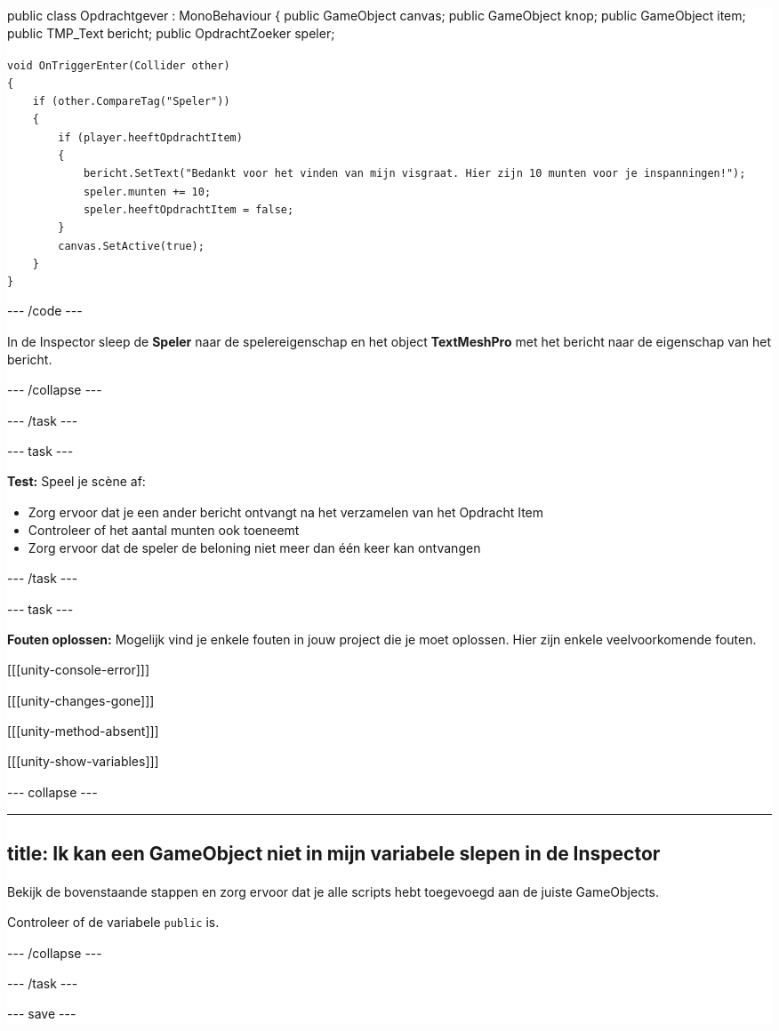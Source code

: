 
public class Opdrachtgever : MonoBehaviour
{
    public GameObject canvas;
    public GameObject knop;
    public GameObject item;
    public TMP_Text bericht;
    public OpdrachtZoeker speler;

    void OnTriggerEnter(Collider other)
    {
        if (other.CompareTag("Speler"))
        {
            if (player.heeftOpdrachtItem)
            {
                bericht.SetText("Bedankt voor het vinden van mijn visgraat. Hier zijn 10 munten voor je inspanningen!");
                speler.munten += 10;
                speler.heeftOpdrachtItem = false;
            }    
            canvas.SetActive(true);
        }
    }
--- /code ---

In de Inspector sleep de **Speler** naar de spelereigenschap en het object **TextMeshPro** met het bericht naar de eigenschap van het bericht.

--- /collapse ---

--- /task ---

--- task ---

**Test:** Speel je scène af:
+ Zorg ervoor dat je een ander bericht ontvangt na het verzamelen van het Opdracht Item
+ Controleer of het aantal munten ook toeneemt
+ Zorg ervoor dat de speler de beloning niet meer dan één keer kan ontvangen

--- /task ---

--- task ---

**Fouten oplossen:** Mogelijk vind je enkele fouten in jouw project die je moet oplossen. Hier zijn enkele veelvoorkomende fouten.

[[[unity-console-error]]]

[[[unity-changes-gone]]]

[[[unity-method-absent]]]

[[[unity-show-variables]]]

--- collapse ---

---
title: Ik kan een GameObject niet in mijn variabele slepen in de Inspector
---

Bekijk de bovenstaande stappen en zorg ervoor dat je alle scripts hebt toegevoegd aan de juiste GameObjects.

Controleer of de variabele `public` is.

--- /collapse ---

--- /task ---

--- save ---
